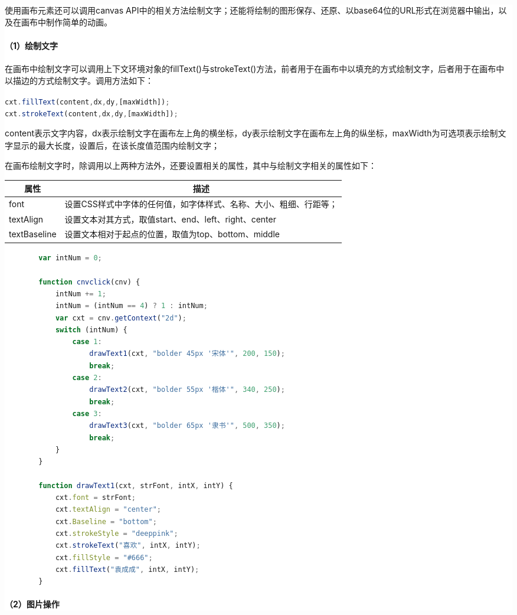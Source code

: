 使用画布元素还可以调用canvas API中的相关方法绘制文字；还能将绘制的图形保存、还原、以base64位的URL形式在浏览器中输出，以及在画布中制作简单的动画。

#### （1）绘制文字

在画布中绘制文字可以调用上下文环境对象的fillText()与strokeText()方法，前者用于在画布中以填充的方式绘制文字，后者用于在画布中以描边的方式绘制文字。调用方法如下：

``` js
cxt.fillText(content,dx,dy,[maxWidth]);
cxt.strokeText(content,dx,dy,[maxWidth]);
```

content表示文字内容，dx表示绘制文字在画布左上角的横坐标，dy表示绘制文字在画布左上角的纵坐标，maxWidth为可选项表示绘制文字显示的最大长度，设置后，在该长度值范围内绘制文字；

在画布绘制文字时，除调用以上两种方法外，还要设置相关的属性，其中与绘制文字相关的属性如下：

| **属性**     | **描述**                                                     |
| ------------ | ------------------------------------------------------------ |
| font         | 设置CSS样式中字体的任何值，如字体样式、名称、大小、粗细、行距等； |
| textAlign    | 设置文本对其方式，取值start、end、left、right、center        |
| textBaseline | 设置文本相对于起点的位置，取值为top、bottom、middle          |

``` js
        var intNum = 0;

        function cnvclick(cnv) {
            intNum += 1;
            intNum = (intNum == 4) ? 1 : intNum;
            var cxt = cnv.getContext("2d");
            switch (intNum) {
                case 1:
                    drawText1(cxt, "bolder 45px '宋体'", 200, 150);
                    break;
                case 2:
                    drawText2(cxt, "bolder 55px '楷体'", 340, 250);
                    break;
                case 3:
                    drawText3(cxt, "bolder 65px '隶书'", 500, 350);
                    break;
            }
        }

        function drawText1(cxt, strFont, intX, intY) {
            cxt.font = strFont;
            cxt.textAlign = "center";
            cxt.Baseline = "bottom";
            cxt.strokeStyle = "deeppink";
            cxt.strokeText("喜欢", intX, intY);
            cxt.fillStyle = "#666";
            cxt.fillText("袁成成", intX, intY);
        }
```

#### （2）图片操作
